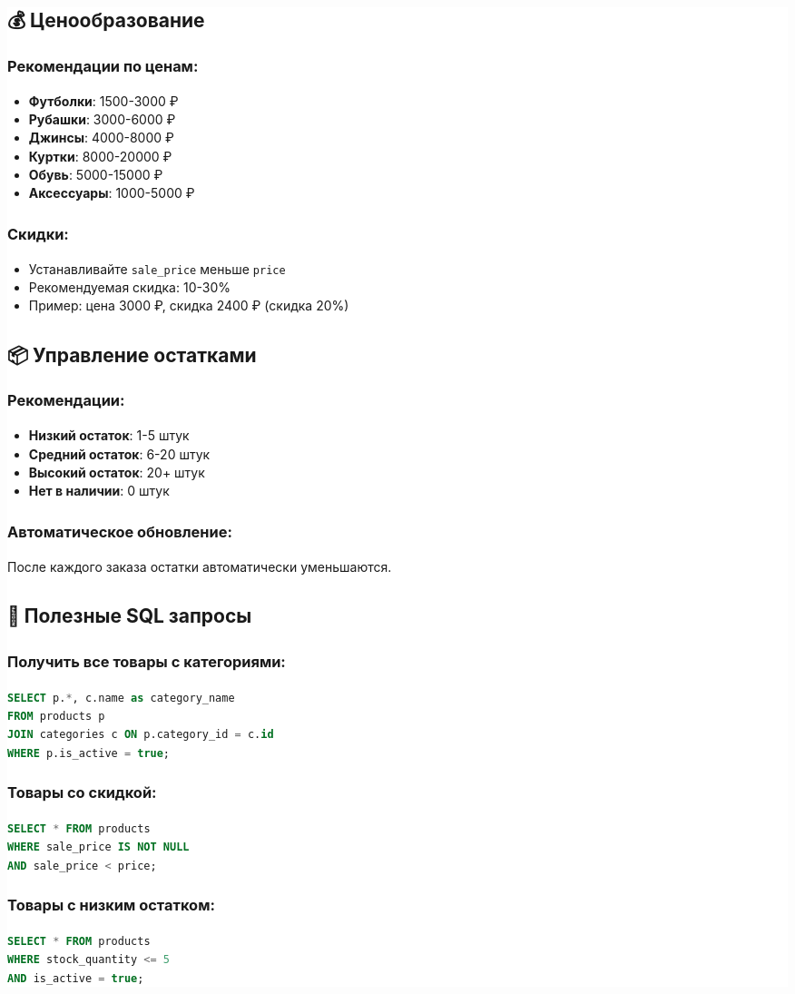 ## 💰 Ценообразование

### Рекомендации по ценам:
- **Футболки**: 1500-3000 ₽
- **Рубашки**: 3000-6000 ₽
- **Джинсы**: 4000-8000 ₽
- **Куртки**: 8000-20000 ₽
- **Обувь**: 5000-15000 ₽
- **Аксессуары**: 1000-5000 ₽

### Скидки:
- Устанавливайте `sale_price` меньше `price`
- Рекомендуемая скидка: 10-30%
- Пример: цена 3000 ₽, скидка 2400 ₽ (скидка 20%)

## 📦 Управление остатками

### Рекомендации:
- **Низкий остаток**: 1-5 штук
- **Средний остаток**: 6-20 штук
- **Высокий остаток**: 20+ штук
- **Нет в наличии**: 0 штук

### Автоматическое обновление:
После каждого заказа остатки автоматически уменьшаются.

## 🔧 Полезные SQL запросы

### Получить все товары с категориями:
```sql
SELECT p.*, c.name as category_name 
FROM products p 
JOIN categories c ON p.category_id = c.id 
WHERE p.is_active = true;
```

### Товары со скидкой:
```sql
SELECT * FROM products 
WHERE sale_price IS NOT NULL 
AND sale_price < price;
```

### Товары с низким остатком:
```sql
SELECT * FROM products 
WHERE stock_quantity <= 5 
AND is_active = true;
```
